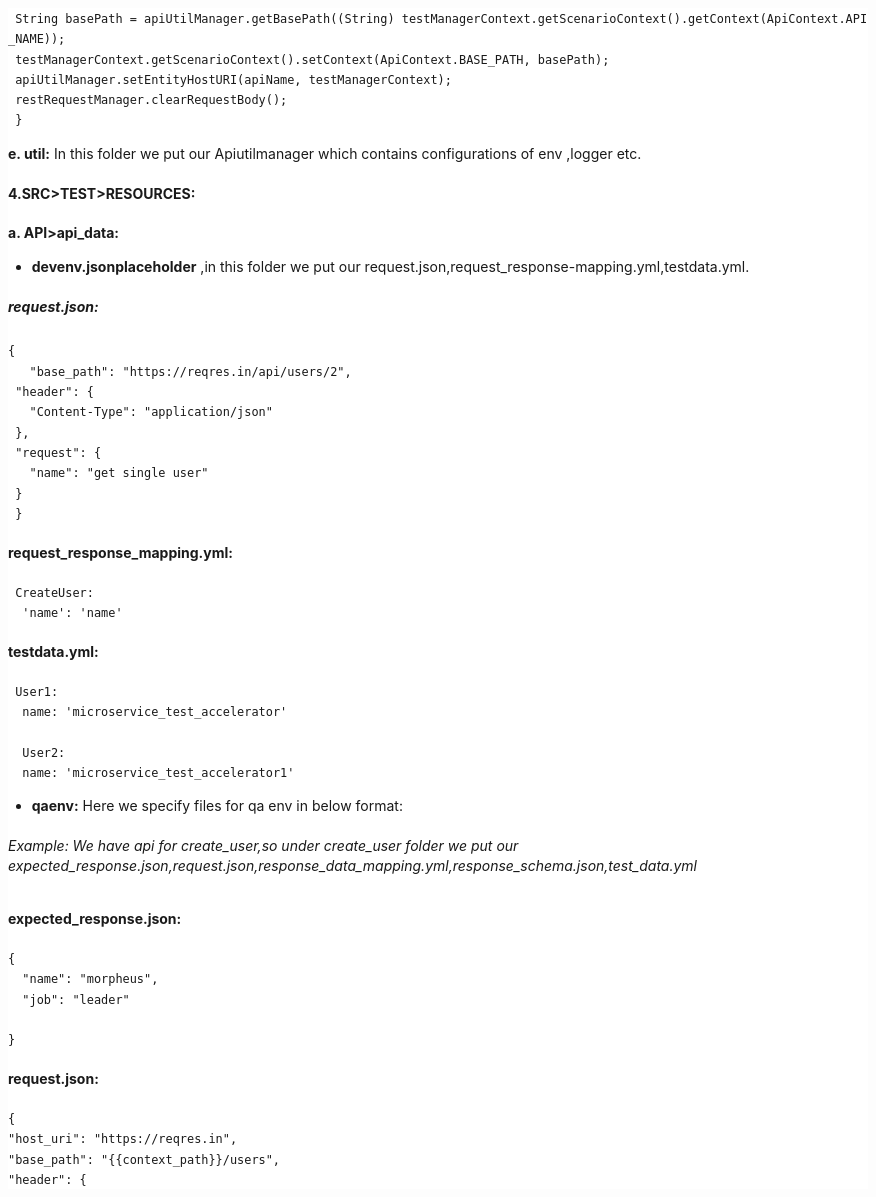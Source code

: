  ```
  String basePath = apiUtilManager.getBasePath((String) testManagerContext.getScenarioContext().getContext(ApiContext.API_NAME));
  testManagerContext.getScenarioContext().setContext(ApiContext.BASE_PATH, basePath);
  apiUtilManager.setEntityHostURI(apiName, testManagerContext);
  restRequestManager.clearRequestBody();
  }

```  

**e. util:** In this folder we put our Apiutilmanager which contains configurations of env ,logger etc.

#### **4.SRC>TEST>RESOURCES:**
**a. API>api_data:**
- **devenv.jsonplaceholder**  ,in this folder we put our request.json,request_response-mapping.yml,testdata.yml.
##### request.json:

 ```
{
    "base_path": "https://reqres.in/api/users/2",
  "header": {
    "Content-Type": "application/json"
  },
  "request": {
    "name": "get single user"
  }
  }

```
#### request_response_mapping.yml:
```
 CreateUser:
  'name': 'name'

```
#### testdata.yml:
```
 User1:
  name: 'microservice_test_accelerator'

  User2:
  name: 'microservice_test_accelerator1'
```
 
- **qaenv:** Here we specify files for qa env in below format:
###### Example: We have api for create_user,so under create_user folder we put our expected_response.json,request.json,response_data_mapping.yml,response_schema.json,test_data.yml
#### expected_response.json:
```
{
  "name": "morpheus",
  "job": "leader"

}

```
#### request.json:
```
{
"host_uri": "https://reqres.in",
"base_path": "{{context_path}}/users",
"header": {
```